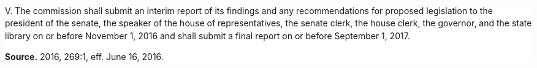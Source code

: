  V. The commission shall submit an interim report of its findings and
any recommendations for proposed legislation to the president of the
senate, the speaker of the house of representatives, the senate clerk,
the house clerk, the governor, and the state library on or before
November 1, 2016 and shall submit a final report on or before September
1, 2017.

**Source.** 2016, 269:1, eff. June 16, 2016.
